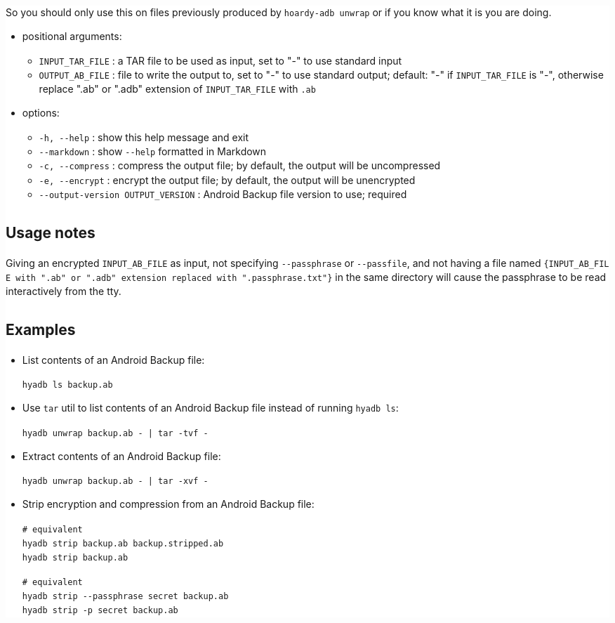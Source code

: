 So you should only use this on files previously produced by `hoardy-adb unwrap` or if you know what it is you are doing.

- positional arguments:
  - `INPUT_TAR_FILE`
  : a TAR file to be used as input, set to "-" to use standard input
  - `OUTPUT_AB_FILE`
  : file to write the output to, set to "-" to use standard output; default: "-" if `INPUT_TAR_FILE` is "-", otherwise replace ".ab" or ".adb" extension of `INPUT_TAR_FILE` with `.ab`

- options:
  - `-h, --help`
  : show this help message and exit
  - `--markdown`
  : show `--help` formatted in Markdown
  - `-c, --compress`
  : compress the output file; by default, the output will be uncompressed
  - `-e, --encrypt`
  : encrypt the output file; by default, the output will be unencrypted
  - `--output-version OUTPUT_VERSION`
  : Android Backup file version to use; required

## Usage notes

Giving an encrypted `INPUT_AB_FILE` as input, not specifying `--passphrase` or `--passfile`, and not having a file named `{INPUT_AB_FILE with ".ab" or ".adb" extension replaced with ".passphrase.txt"}` in the same directory will cause the passphrase to be read interactively from the tty.

## Examples

- List contents of an Android Backup file:
  ```
  hyadb ls backup.ab
  ```

- Use `tar` util to list contents of an Android Backup file instead of running `hyadb ls`:
  ```
  hyadb unwrap backup.ab - | tar -tvf -
  ```

- Extract contents of an Android Backup file:
  ```
  hyadb unwrap backup.ab - | tar -xvf -
  ```

- Strip encryption and compression from an Android Backup file:
  ```
  # equivalent
  hyadb strip backup.ab backup.stripped.ab
  hyadb strip backup.ab
  ```

  ```
  # equivalent
  hyadb strip --passphrase secret backup.ab
  hyadb strip -p secret backup.ab
  ```
